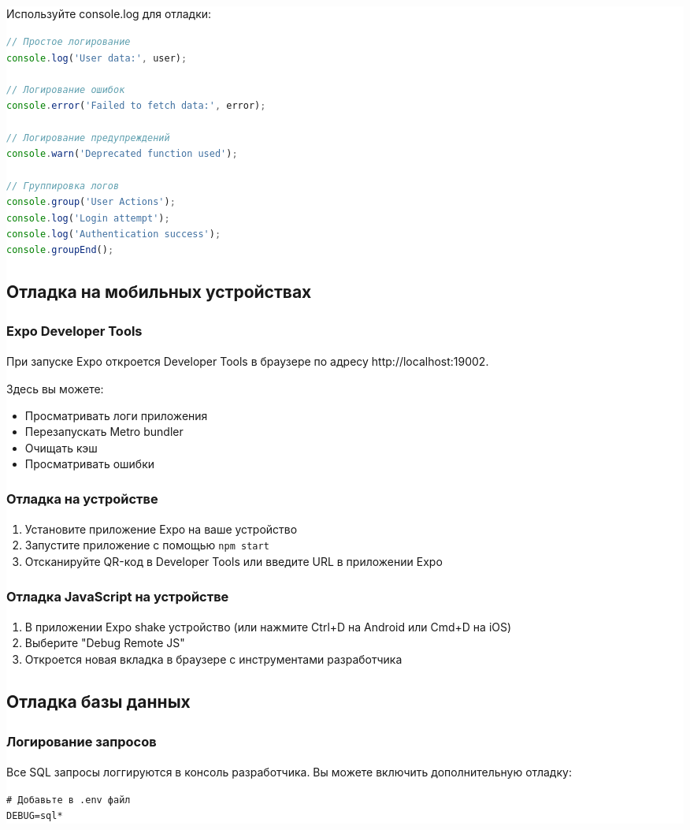 Используйте console.log для отладки:

```typescript
// Простое логирование
console.log('User data:', user);

// Логирование ошибок
console.error('Failed to fetch data:', error);

// Логирование предупреждений
console.warn('Deprecated function used');

// Группировка логов
console.group('User Actions');
console.log('Login attempt');
console.log('Authentication success');
console.groupEnd();
```

## Отладка на мобильных устройствах

### Expo Developer Tools

При запуске Expo откроется Developer Tools в браузере по адресу http://localhost:19002.

Здесь вы можете:

- Просматривать логи приложения
- Перезапускать Metro bundler
- Очищать кэш
- Просматривать ошибки

### Отладка на устройстве

1. Установите приложение Expo на ваше устройство
2. Запустите приложение с помощью `npm start`
3. Отсканируйте QR-код в Developer Tools или введите URL в приложении Expo

### Отладка JavaScript на устройстве

1. В приложении Expo shake устройство (или нажмите Ctrl+D на Android или Cmd+D на iOS)
2. Выберите "Debug Remote JS"
3. Откроется новая вкладка в браузере с инструментами разработчика

## Отладка базы данных

### Логирование запросов

Все SQL запросы логгируются в консоль разработчика. Вы можете включить дополнительную отладку:

```env
# Добавьте в .env файл
DEBUG=sql*
```
